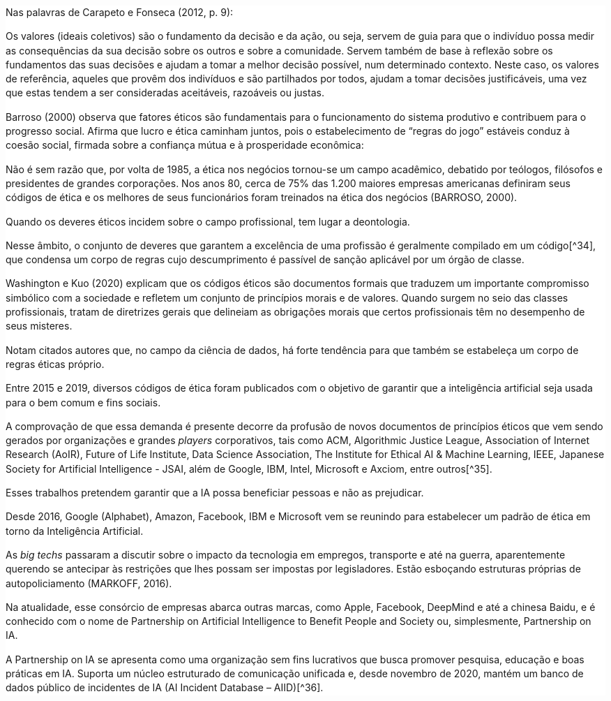 Nas palavras de Carapeto e Fonseca (2012, p. 9):

Os valores (ideais coletivos) são o fundamento da decisão e da ação, ou seja, servem de guia para que o indivíduo possa medir as consequências da sua decisão sobre os outros e sobre a comunidade. Servem também de base à reflexão sobre os fundamentos das suas decisões e ajudam a tomar a melhor decisão possível, num determinado contexto. Neste caso, os valores de referência, aqueles que provêm dos indivíduos e são partilhados por todos, ajudam a tomar decisões justificáveis, uma vez que estas tendem a ser consideradas aceitáveis, razoáveis ou justas.

Barroso (2000) observa que fatores éticos são fundamentais para o funcionamento do sistema produtivo e contribuem para o progresso social. Afirma que lucro e ética caminham juntos, pois o estabelecimento de “regras do jogo” estáveis conduz à coesão social, firmada sobre a confiança mútua e à prosperidade econômica:

Não é sem razão que, por volta de 1985, a ética nos negócios tornou-se um campo acadêmico, debatido por teólogos, filósofos e presidentes de grandes corporações. Nos anos 80, cerca de 75% das 1.200 maiores empresas americanas definiram seus códigos de ética e os melhores de seus funcionários foram treinados na ética dos negócios (BARROSO, 2000).

Quando os deveres éticos incidem sobre o campo profissional, tem lugar a deontologia. 

Nesse âmbito, o conjunto de deveres que garantem a excelência de uma profissão é geralmente compilado em um código[^34], que condensa um corpo de regras cujo descumprimento é passível de sanção aplicável por um órgão de classe.

Washington e Kuo (2020) explicam que os códigos éticos são documentos formais que traduzem um importante compromisso simbólico com a sociedade e refletem um conjunto de princípios morais e de valores. Quando surgem no seio das classes profissionais, tratam de diretrizes gerais que delineiam as obrigações morais que certos profissionais têm no desempenho de seus misteres. 

Notam citados autores que, no campo da ciência de dados, há forte tendência para que também se estabeleça um corpo de regras éticas próprio. 

Entre 2015 e 2019, diversos códigos de ética foram publicados com o objetivo de garantir que a inteligência artificial seja usada para o bem comum e fins sociais.

A comprovação de que essa demanda é presente decorre da profusão de novos documentos de princípios éticos que vem sendo gerados por organizações e grandes *players* corporativos, tais como ACM, Algorithmic Justice League, Association of Internet Research (AoIR), Future of Life Institute, Data Science Association, The Institute for Ethical AI & Machine Learning, IEEE, Japanese Society for Artificial Intelligence - JSAI, além de Google, IBM, Intel, Microsoft e Axciom, entre outros[^35].

Esses trabalhos pretendem garantir que a IA possa beneficiar pessoas e não as prejudicar.

Desde 2016, Google (Alphabet), Amazon, Facebook, IBM e Microsoft vem se reunindo para estabelecer um padrão de ética em torno da Inteligência Artificial.

As *big techs* passaram a discutir sobre o impacto da tecnologia em empregos, transporte e até na guerra, aparentemente querendo se antecipar às restrições que lhes possam ser impostas por legisladores. Estão esboçando estruturas próprias de autopoliciamento (MARKOFF, 2016).

Na atualidade, esse consórcio de empresas abarca outras marcas, como Apple, Facebook, DeepMind e até a chinesa Baidu, e é conhecido com o nome de Partnership on Artificial Intelligence to Benefit People and Society ou, simplesmente, Partnership on IA.

A Partnership on IA se apresenta como uma organização sem fins lucrativos que busca promover pesquisa, educação e boas práticas em IA. Suporta um núcleo estruturado de comunicação unificada e, desde novembro de 2020, mantém um banco de dados público de incidentes de IA (AI Incident Database – AIID)[^36].
